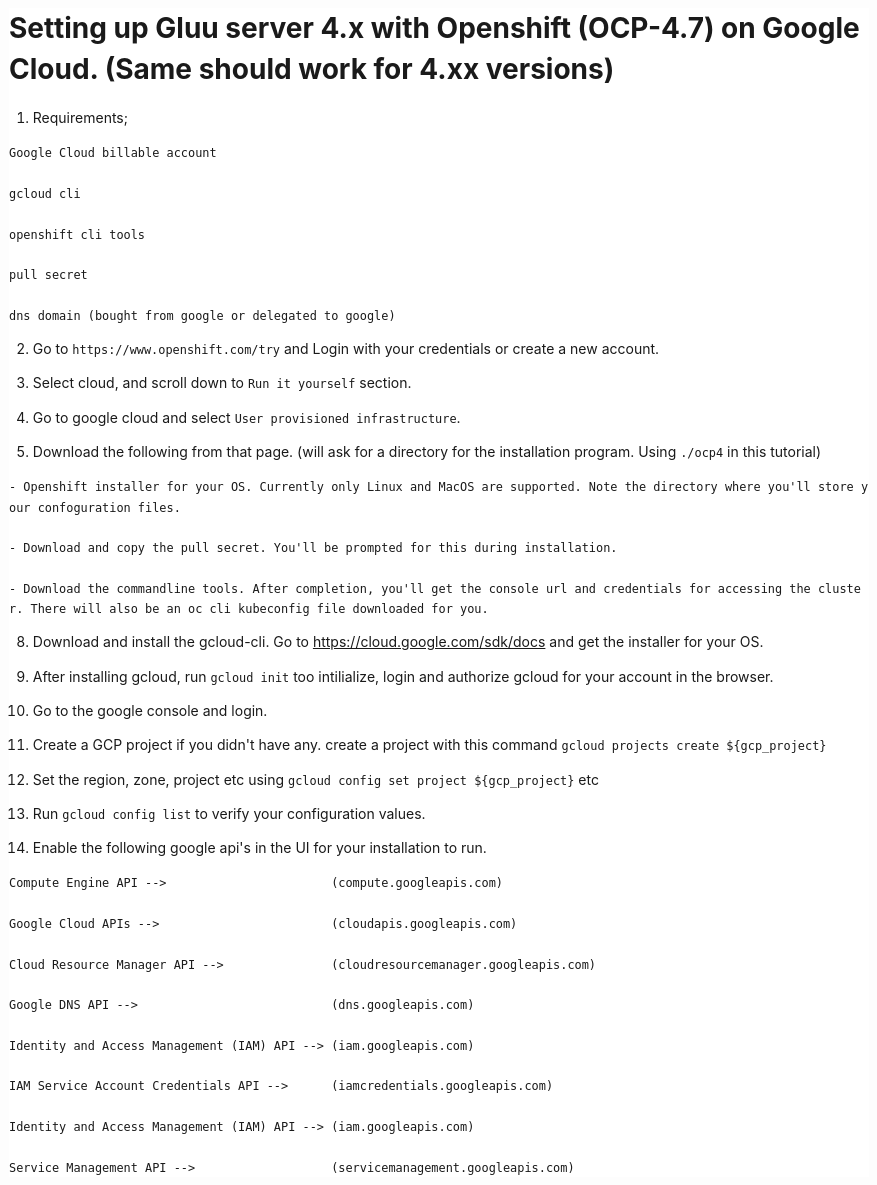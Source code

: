 # Setting up Gluu server 4.x with Openshift (OCP-4.7) on Google Cloud. (Same should work for 4.xx versions)

1. Requirements;

```
Google Cloud billable account

gcloud cli 

openshift cli tools

pull secret

dns domain (bought from google or delegated to google)
```

2. Go to `https://www.openshift.com/try` and Login with your credentials or create a new account. 

4. Select cloud, and scroll down to `Run it yourself` section. 

6. Go to google cloud and select `User provisioned infrastructure`. 

8. Download the following from that page. (will ask for a directory for the installation program. Using `./ocp4` in this tutorial)

```
- Openshift installer for your OS. Currently only Linux and MacOS are supported. Note the directory where you'll store your confoguration files.

- Download and copy the pull secret. You'll be prompted for this during installation. 

- Download the commandline tools. After completion, you'll get the console url and credentials for accessing the cluster. There will also be an oc cli kubeconfig file downloaded for you. 
``` 

8. Download and install the gcloud-cli. Go to https://cloud.google.com/sdk/docs and get the installer for your OS. 

10. After installing gcloud, run `gcloud init` too intilialize, login and authorize gcloud for your account in the browser. 

12. Go to the google console and login.

12. Create a GCP project if you didn't have any. create a project with this command `gcloud projects create ${gcp_project}`

14. Set the region, zone, project etc using `gcloud config set project ${gcp_project}` etc

16. Run `gcloud config list` to verify your configuration values. 

18. Enable the following google api's in the UI for your installation to run.

```
Compute Engine API -->                       (compute.googleapis.com)

Google Cloud APIs -->                        (cloudapis.googleapis.com)

Cloud Resource Manager API -->               (cloudresourcemanager.googleapis.com)

Google DNS API -->                           (dns.googleapis.com)

Identity and Access Management (IAM) API --> (iam.googleapis.com)

IAM Service Account Credentials API -->      (iamcredentials.googleapis.com)

Identity and Access Management (IAM) API --> (iam.googleapis.com)

Service Management API -->                   (servicemanagement.googleapis.com)

```
